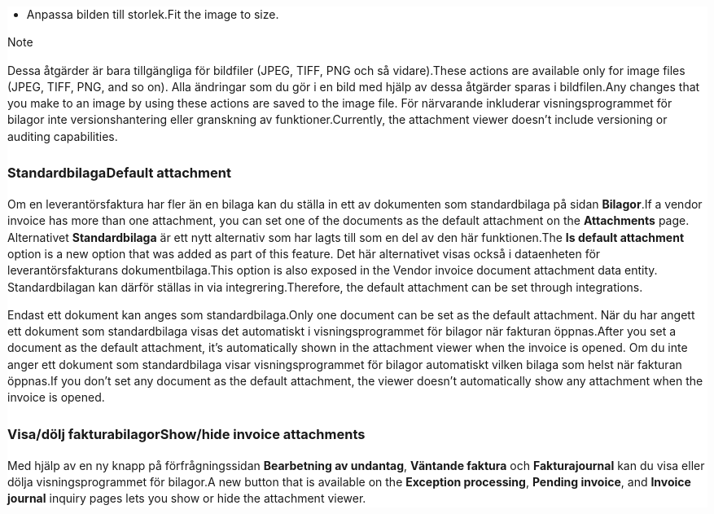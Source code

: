   + <span data-ttu-id="d817a-224">Anpassa bilden till storlek.</span><span class="sxs-lookup"><span data-stu-id="d817a-224">Fit the image to size.</span></span>

> [!NOTE]
> <span data-ttu-id="d817a-225">Dessa åtgärder är bara tillgängliga för bildfiler (JPEG, TIFF, PNG och så vidare).</span><span class="sxs-lookup"><span data-stu-id="d817a-225">These actions are available only for image files (JPEG, TIFF, PNG, and so on).</span></span> <span data-ttu-id="d817a-226">Alla ändringar som du gör i en bild med hjälp av dessa åtgärder sparas i bildfilen.</span><span class="sxs-lookup"><span data-stu-id="d817a-226">Any changes that you make to an image by using these actions are saved to the image file.</span></span> <span data-ttu-id="d817a-227">För närvarande inkluderar visningsprogrammet för bilagor inte versionshantering eller granskning av funktioner.</span><span class="sxs-lookup"><span data-stu-id="d817a-227">Currently, the attachment viewer doesn’t include versioning or auditing capabilities.</span></span>

### <a name="default-attachment"></a><span data-ttu-id="d817a-228">Standardbilaga</span><span class="sxs-lookup"><span data-stu-id="d817a-228">Default attachment</span></span>

<span data-ttu-id="d817a-229">Om en leverantörsfaktura har fler än en bilaga kan du ställa in ett av dokumenten som standardbilaga på sidan **Bilagor**.</span><span class="sxs-lookup"><span data-stu-id="d817a-229">If a vendor invoice has more than one attachment, you can set one of the documents as the default attachment on the **Attachments** page.</span></span> <span data-ttu-id="d817a-230">Alternativet **Standardbilaga** är ett nytt alternativ som har lagts till som en del av den här funktionen.</span><span class="sxs-lookup"><span data-stu-id="d817a-230">The **Is default attachment** option is a new option that was added as part of this feature.</span></span> <span data-ttu-id="d817a-231">Det här alternativet visas också i dataenheten för leverantörsfakturans dokumentbilaga.</span><span class="sxs-lookup"><span data-stu-id="d817a-231">This option is also exposed in the Vendor invoice document attachment data entity.</span></span> <span data-ttu-id="d817a-232">Standardbilagan kan därför ställas in via integrering.</span><span class="sxs-lookup"><span data-stu-id="d817a-232">Therefore, the default attachment can be set through integrations.</span></span>

<span data-ttu-id="d817a-233">Endast ett dokument kan anges som standardbilaga.</span><span class="sxs-lookup"><span data-stu-id="d817a-233">Only one document can be set as the default attachment.</span></span> <span data-ttu-id="d817a-234">När du har angett ett dokument som standardbilaga visas det automatiskt i visningsprogrammet för bilagor när fakturan öppnas.</span><span class="sxs-lookup"><span data-stu-id="d817a-234">After you set a document as the default attachment, it’s automatically shown in the attachment viewer when the invoice is opened.</span></span> <span data-ttu-id="d817a-235">Om du inte anger ett dokument som standardbilaga visar visningsprogrammet för bilagor automatiskt vilken bilaga som helst när fakturan öppnas.</span><span class="sxs-lookup"><span data-stu-id="d817a-235">If you don’t set any document as the default attachment, the viewer doesn’t automatically show any attachment when the invoice is opened.</span></span>

### <a name="showhide-invoice-attachments"></a><span data-ttu-id="d817a-236">Visa/dölj fakturabilagor</span><span class="sxs-lookup"><span data-stu-id="d817a-236">Show/hide invoice attachments</span></span>

<span data-ttu-id="d817a-237">Med hjälp av en ny knapp på förfrågningssidan **Bearbetning av undantag**, **Väntande faktura** och **Fakturajournal** kan du visa eller dölja visningsprogrammet för bilagor.</span><span class="sxs-lookup"><span data-stu-id="d817a-237">A new button that is available on the **Exception processing**, **Pending invoice**, and **Invoice journal** inquiry pages lets you show or hide the attachment viewer.</span></span>
